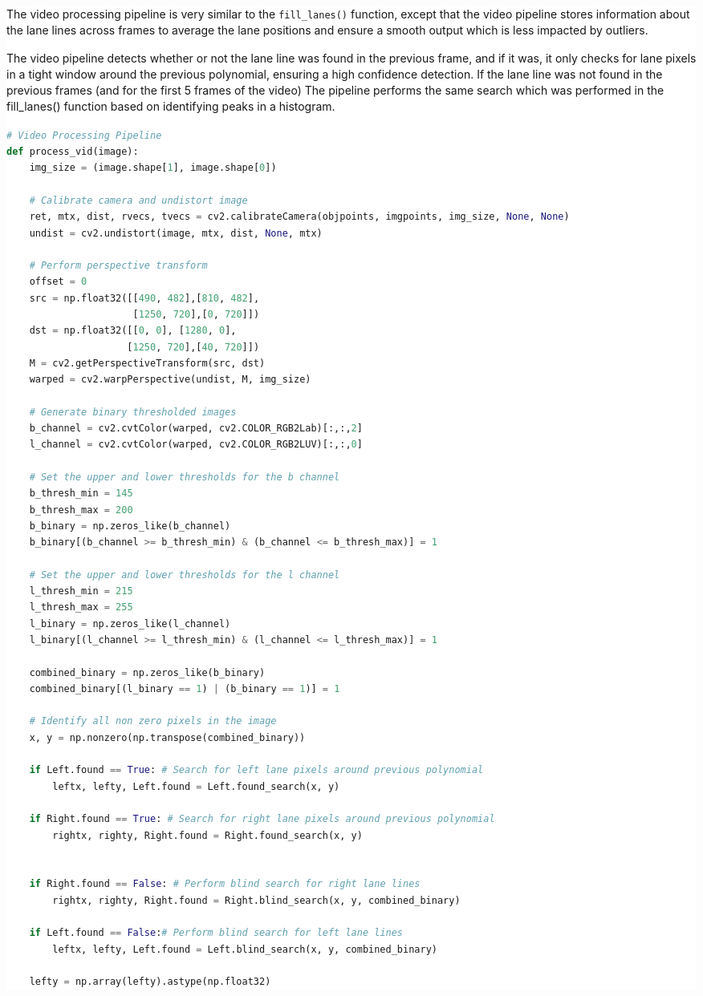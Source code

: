 The video processing pipeline is very similar to the `fill_lanes()` function, except that the video pipeline stores information about the lane lines across frames to average the lane positions and ensure a smooth output which is less impacted by outliers.

The video pipeline detects whether or not the lane line was found in the previous frame, and if it was, it only checks for lane pixels in a tight window around the previous polynomial, ensuring a high confidence detection. If the lane line was not found in the previous frames (and for the first 5 frames of the video) The pipeline performs the same search which was performed in the fill_lanes() function based on identifying peaks in a histogram.


```python
# Video Processing Pipeline
def process_vid(image):
    img_size = (image.shape[1], image.shape[0])
    
    # Calibrate camera and undistort image
    ret, mtx, dist, rvecs, tvecs = cv2.calibrateCamera(objpoints, imgpoints, img_size, None, None)
    undist = cv2.undistort(image, mtx, dist, None, mtx)
    
    # Perform perspective transform
    offset = 0
    src = np.float32([[490, 482],[810, 482],
                      [1250, 720],[0, 720]])
    dst = np.float32([[0, 0], [1280, 0], 
                     [1250, 720],[40, 720]])
    M = cv2.getPerspectiveTransform(src, dst)
    warped = cv2.warpPerspective(undist, M, img_size)
    
    # Generate binary thresholded images
    b_channel = cv2.cvtColor(warped, cv2.COLOR_RGB2Lab)[:,:,2]
    l_channel = cv2.cvtColor(warped, cv2.COLOR_RGB2LUV)[:,:,0]  
    
    # Set the upper and lower thresholds for the b channel
    b_thresh_min = 145
    b_thresh_max = 200
    b_binary = np.zeros_like(b_channel)
    b_binary[(b_channel >= b_thresh_min) & (b_channel <= b_thresh_max)] = 1
    
    # Set the upper and lower thresholds for the l channel
    l_thresh_min = 215
    l_thresh_max = 255
    l_binary = np.zeros_like(l_channel)
    l_binary[(l_channel >= l_thresh_min) & (l_channel <= l_thresh_max)] = 1

    combined_binary = np.zeros_like(b_binary)
    combined_binary[(l_binary == 1) | (b_binary == 1)] = 1
    
    # Identify all non zero pixels in the image
    x, y = np.nonzero(np.transpose(combined_binary)) 

    if Left.found == True: # Search for left lane pixels around previous polynomial
        leftx, lefty, Left.found = Left.found_search(x, y)
        
    if Right.found == True: # Search for right lane pixels around previous polynomial
        rightx, righty, Right.found = Right.found_search(x, y)

            
    if Right.found == False: # Perform blind search for right lane lines
        rightx, righty, Right.found = Right.blind_search(x, y, combined_binary)
            
    if Left.found == False:# Perform blind search for left lane lines
        leftx, lefty, Left.found = Left.blind_search(x, y, combined_binary)

    lefty = np.array(lefty).astype(np.float32)
```